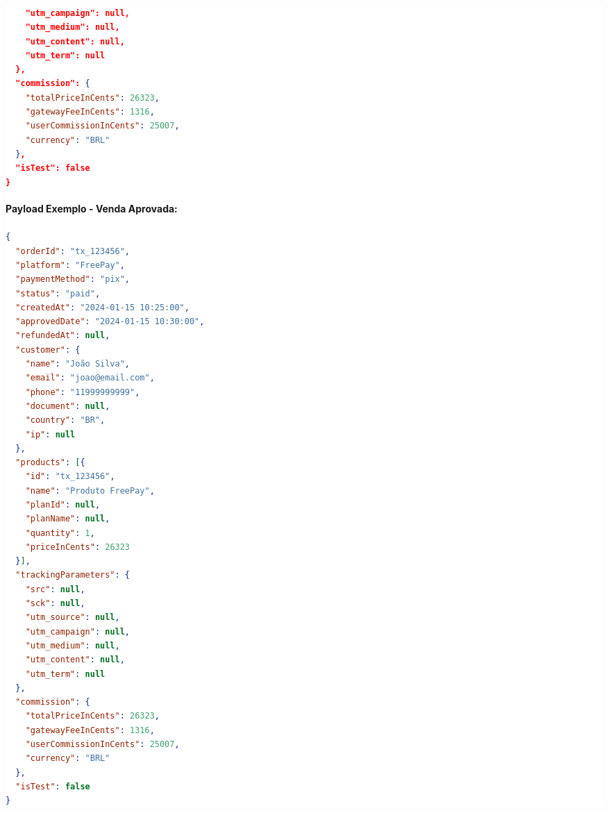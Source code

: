 ```json
    "utm_campaign": null,
    "utm_medium": null,
    "utm_content": null,
    "utm_term": null
  },
  "commission": {
    "totalPriceInCents": 26323,
    "gatewayFeeInCents": 1316,
    "userCommissionInCents": 25007,
    "currency": "BRL"
  },
  "isTest": false
}
```

#### **Payload Exemplo - Venda Aprovada:**
```json
{
  "orderId": "tx_123456",
  "platform": "FreePay",
  "paymentMethod": "pix",
  "status": "paid",
  "createdAt": "2024-01-15 10:25:00",
  "approvedDate": "2024-01-15 10:30:00",
  "refundedAt": null,
  "customer": {
    "name": "João Silva",
    "email": "joao@email.com",
    "phone": "11999999999",
    "document": null,
    "country": "BR",
    "ip": null
  },
  "products": [{
    "id": "tx_123456",
    "name": "Produto FreePay",
    "planId": null,
    "planName": null,
    "quantity": 1,
    "priceInCents": 26323
  }],
  "trackingParameters": {
    "src": null,
    "sck": null,
    "utm_source": null,
    "utm_campaign": null,
    "utm_medium": null,
    "utm_content": null,
    "utm_term": null
  },
  "commission": {
    "totalPriceInCents": 26323,
    "gatewayFeeInCents": 1316,
    "userCommissionInCents": 25007,
    "currency": "BRL"
  },
  "isTest": false
}
```

